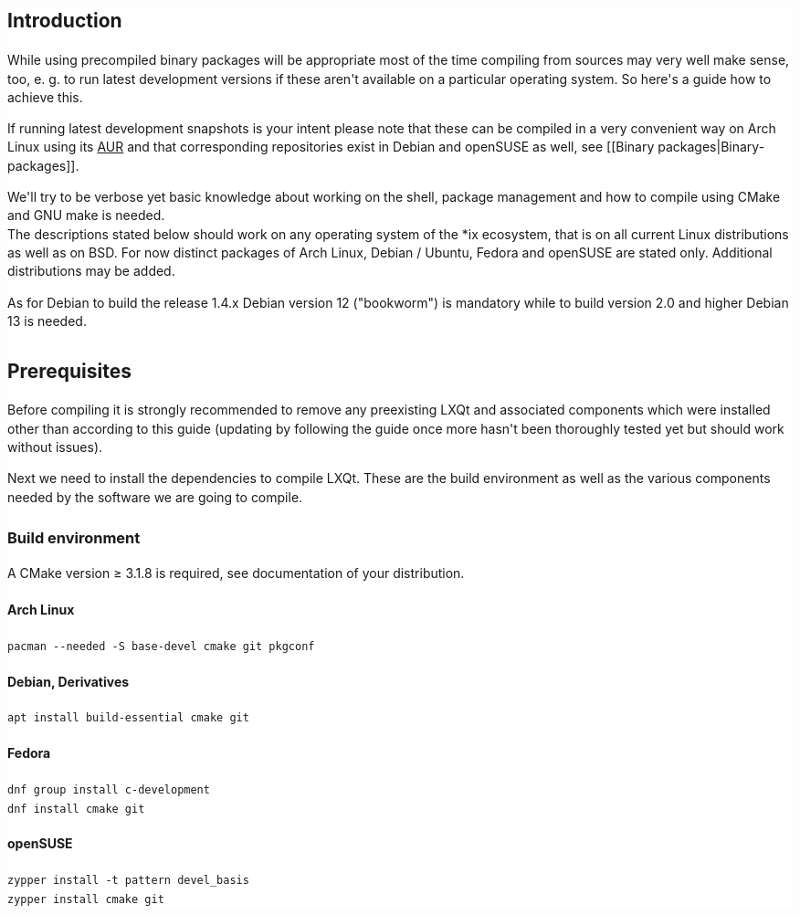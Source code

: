 ## Introduction

While using precompiled binary packages will be appropriate most of the time compiling from sources may very well make sense, too, e. g. to run latest development versions if these aren't available on a particular operating system. So here's a guide how to achieve this.

If running latest development snapshots is your intent please note that these can be compiled in a very convenient way on Arch Linux using its [AUR](https://aur.archlinux.org) and that corresponding repositories exist in Debian and openSUSE as well, see [[Binary packages|Binary-packages]].   

We'll try to be verbose yet basic knowledge about working on the shell, package management and how to compile using CMake and GNU make is needed.    
The descriptions stated below should work on any operating system of the *ix ecosystem, that is on all current Linux distributions as well as on BSD. For now distinct packages of Arch Linux, Debian / Ubuntu, Fedora and openSUSE are stated only. Additional distributions may be added.
 
As for Debian to build the release 1.4.x Debian version 12 ("bookworm") is mandatory while to build version 2.0 and higher Debian 13 is needed.

## Prerequisites

Before compiling it is strongly recommended to remove any preexisting LXQt and associated components which were installed other than according to this guide (updating by following the guide once more hasn't been thoroughly tested yet but should work without issues).   

Next we need to install the dependencies to compile LXQt. These are the build environment as well as the various components needed by the software we are going to compile.   

### Build environment

A CMake version ≥ 3.1.8 is required, see documentation of your distribution.   

#### Arch Linux

```
pacman --needed -S base-devel cmake git pkgconf
```

#### Debian, Derivatives

```
apt install build-essential cmake git
```

#### Fedora

```
dnf group install c-development
dnf install cmake git
```

#### openSUSE

```
zypper install -t pattern devel_basis
zypper install cmake git
```

